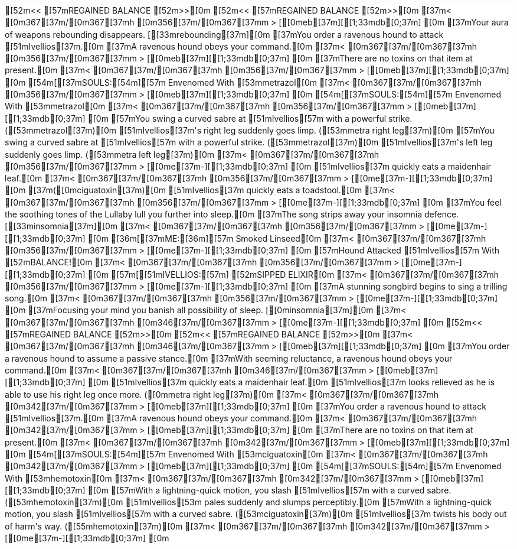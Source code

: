 [52m<< [57mREGAINED BALANCE [52m>>[0m
[52m<< [57mREGAINED BALANCE [52m>>[0m
[37m< [0m367[37m/[0m367[37mh [0m356[37m/[0m367[37mm > [[0meb[37m][[1;33mdb[0;37m] [0m
[37mYour aura of weapons rebounding disappears. [[33mrebounding[37m][0m
[37mYou order a ravenous hound to attack [51mIvellios[37m.[0m
[37mA ravenous hound obeys your command.[0m
[37m< [0m367[37m/[0m367[37mh [0m356[37m/[0m367[37mm > [[0meb[37m][[1;33mdb[0;37m] [0m
[37mThere are no toxins on that item at present.[0m
[37m< [0m367[37m/[0m367[37mh [0m356[37m/[0m367[37mm > [[0meb[37m][[1;33mdb[0;37m] [0m
[54m[[37mSOULS:[54m][57m Envenomed With [53mmetrazol[0m
[37m< [0m367[37m/[0m367[37mh [0m356[37m/[0m367[37mm > [[0meb[37m][[1;33mdb[0;37m] [0m
[54m[[37mSOULS:[54m][57m Envenomed With [53mmetrazol[0m
[37m< [0m367[37m/[0m367[37mh [0m356[37m/[0m367[37mm > [[0meb[37m][[1;33mdb[0;37m] [0m
[57mYou swing a curved sabre at [51mIvellios[57m with a powerful strike. ([53mmetrazol[37m)[0m
[51mIvellios[37m's right leg suddenly goes limp. ([53mmetra right leg[37m)[0m
[57mYou swing a curved sabre at [51mIvellios[57m with a powerful strike. ([53mmetrazol[37m)[0m
[51mIvellios[37m's left leg suddenly goes limp. ([53mmetra left leg[37m)[0m
[37m< [0m367[37m/[0m367[37mh [0m356[37m/[0m367[37mm > [[0me[37m-][[1;33mdb[0;37m] [0m
[51mIvellios[37m quickly eats a maidenhair leaf.[0m
[37m< [0m367[37m/[0m367[37mh [0m356[37m/[0m367[37mm > [[0me[37m-][[1;33mdb[0;37m] [0m
[37m([0mciguatoxin[37m)[0m
[51mIvellios[37m quickly eats a toadstool.[0m
[37m< [0m367[37m/[0m367[37mh [0m356[37m/[0m367[37mm > [[0me[37m-][[1;33mdb[0;37m] [0m
[37mYou feel the soothing tones of the Lullaby lull you further into sleep.[0m
[37mThe song strips away your insomnia defence. [[33minsomnia[37m][0m
[37m< [0m367[37m/[0m367[37mh [0m356[37m/[0m367[37mm > [[0me[37m-][[1;33mdb[0;37m] [0m
[36m[[37mME:[36m][57m Smoked Linseed[0m
[37m< [0m367[37m/[0m367[37mh [0m356[37m/[0m367[37mm > [[0me[37m-][[1;33mdb[0;37m] [0m
[57mHound Attacked [51mIvellios[57m With [52mBALANCE![0m
[37m< [0m367[37m/[0m367[37mh [0m356[37m/[0m367[37mm > [[0me[37m-][[1;33mdb[0;37m] [0m
[57m[[51mIVELLIOS:[57m] [52mSIPPED ELIXIR[0m
[37m< [0m367[37m/[0m367[37mh [0m356[37m/[0m367[37mm > [[0me[37m-][[1;33mdb[0;37m] [0m
[37mA stunning songbird begins to sing a trilling song.[0m
[37m< [0m367[37m/[0m367[37mh [0m356[37m/[0m367[37mm > [[0me[37m-][[1;33mdb[0;37m] [0m
[37mFocusing your mind you banish all possibility of sleep. [[0minsomnia[37m][0m
[37m< [0m367[37m/[0m367[37mh [0m346[37m/[0m367[37mm > [[0me[37m-][[1;33mdb[0;37m] [0m
[52m<< [57mREGAINED BALANCE [52m>>[0m
[52m<< [57mREGAINED BALANCE [52m>>[0m
[37m< [0m367[37m/[0m367[37mh [0m346[37m/[0m367[37mm > [[0meb[37m][[1;33mdb[0;37m] [0m
[37mYou order a ravenous hound to assume a passive stance.[0m
[37mWith seeming reluctance, a ravenous hound obeys your command.[0m
[37m< [0m367[37m/[0m367[37mh [0m346[37m/[0m367[37mm > [[0meb[37m][[1;33mdb[0;37m] [0m
[51mIvellios[37m quickly eats a maidenhair leaf.[0m
[51mIvellios[37m looks relieved as he is able to use his right leg once more. ([0mmetra right leg[37m)[0m
[37m< [0m367[37m/[0m367[37mh [0m342[37m/[0m367[37mm > [[0meb[37m][[1;33mdb[0;37m] [0m
[37mYou order a ravenous hound to attack [51mIvellios[37m.[0m
[37mA ravenous hound obeys your command.[0m
[37m< [0m367[37m/[0m367[37mh [0m342[37m/[0m367[37mm > [[0meb[37m][[1;33mdb[0;37m] [0m
[37mThere are no toxins on that item at present.[0m
[37m< [0m367[37m/[0m367[37mh [0m342[37m/[0m367[37mm > [[0meb[37m][[1;33mdb[0;37m] [0m
[54m[[37mSOULS:[54m][57m Envenomed With [53mciguatoxin[0m
[37m< [0m367[37m/[0m367[37mh [0m342[37m/[0m367[37mm > [[0meb[37m][[1;33mdb[0;37m] [0m
[54m[[37mSOULS:[54m][57m Envenomed With [53mhemotoxin[0m
[37m< [0m367[37m/[0m367[37mh [0m342[37m/[0m367[37mm > [[0meb[37m][[1;33mdb[0;37m] [0m
[57mWith a lightning-quick motion, you slash [51mIvellios[57m with a curved sabre. ([53mhemotoxin[37m)[0m
[51mIvellios[53m pales suddenly and slumps perceptibly.[0m
[57mWith a lightning-quick motion, you slash [51mIvellios[57m with a curved sabre. ([53mciguatoxin[37m)[0m
[51mIvellios[37m twists his body out of harm's way. ([55mhemotoxin[37m)[0m
[37m< [0m367[37m/[0m367[37mh [0m342[37m/[0m367[37mm > [[0me[37m-][[1;33mdb[0;37m] [0m